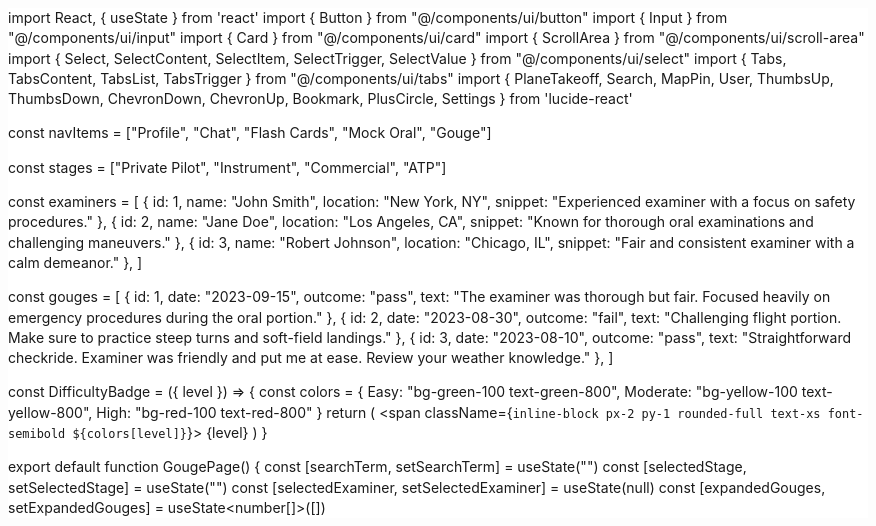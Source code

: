import React, { useState } from 'react'
import { Button } from "@/components/ui/button"
import { Input } from "@/components/ui/input"
import { Card } from "@/components/ui/card"
import { ScrollArea } from "@/components/ui/scroll-area"
import { Select, SelectContent, SelectItem, SelectTrigger, SelectValue } from "@/components/ui/select"
import { Tabs, TabsContent, TabsList, TabsTrigger } from "@/components/ui/tabs"
import { 
  PlaneTakeoff, Search, MapPin, User, ThumbsUp, ThumbsDown, ChevronDown, ChevronUp,
  Bookmark, PlusCircle, Settings
} from 'lucide-react'

const navItems = ["Profile", "Chat", "Flash Cards", "Mock Oral", "Gouge"]

const stages = ["Private Pilot", "Instrument", "Commercial", "ATP"]

const examiners = [
  { id: 1, name: "John Smith", location: "New York, NY", snippet: "Experienced examiner with a focus on safety procedures." },
  { id: 2, name: "Jane Doe", location: "Los Angeles, CA", snippet: "Known for thorough oral examinations and challenging maneuvers." },
  { id: 3, name: "Robert Johnson", location: "Chicago, IL", snippet: "Fair and consistent examiner with a calm demeanor." },
]

const gouges = [
  { id: 1, date: "2023-09-15", outcome: "pass", text: "The examiner was thorough but fair. Focused heavily on emergency procedures during the oral portion." },
  { id: 2, date: "2023-08-30", outcome: "fail", text: "Challenging flight portion. Make sure to practice steep turns and soft-field landings." },
  { id: 3, date: "2023-08-10", outcome: "pass", text: "Straightforward checkride. Examiner was friendly and put me at ease. Review your weather knowledge." },
]

const DifficultyBadge = ({ level }) => {
  const colors = {
    Easy: "bg-green-100 text-green-800",
    Moderate: "bg-yellow-100 text-yellow-800",
    High: "bg-red-100 text-red-800"
  }
  return (
    <span className={`inline-block px-2 py-1 rounded-full text-xs font-semibold ${colors[level]}`}>
      {level}
    </span>
  )
}

export default function GougePage() {
  const [searchTerm, setSearchTerm] = useState("")
  const [selectedStage, setSelectedStage] = useState("")
  const [selectedExaminer, setSelectedExaminer] = useState(null)
  const [expandedGouges, setExpandedGouges] = useState<number[]>([])
